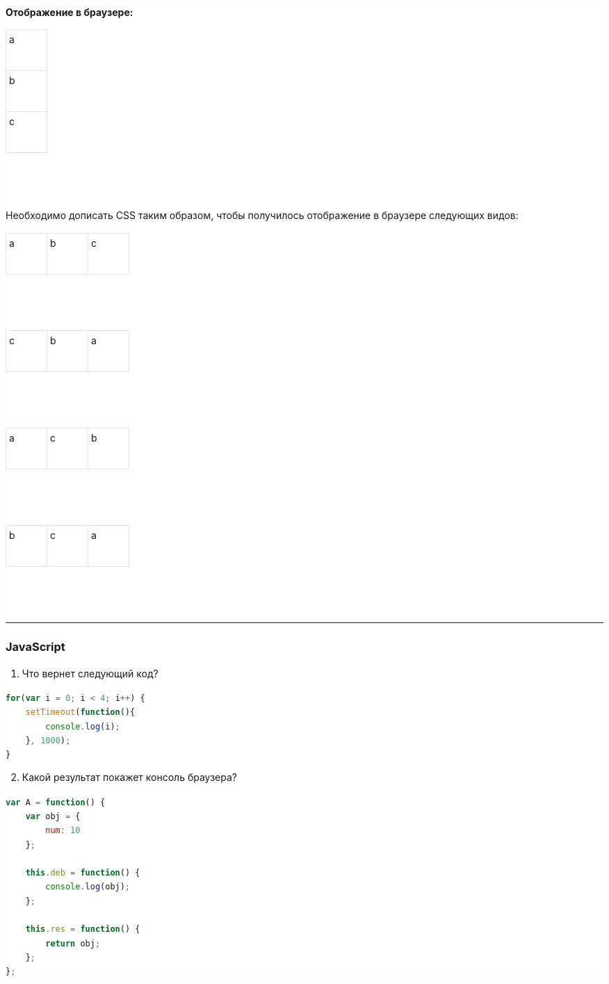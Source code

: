 **Отображение в браузере:**

<div>
	<div style="padding:4px;width:50px;height:50px;border:1px solid #E2E2E2;">a</div>
	<div style="padding:4px;width:50px;height:50px;border-left:1px solid #E2E2E2;border-right:1px solid #E2E2E2;">b</div>
	<div style="padding:4px;width:50px;height:50px;border:1px solid #E2E2E2;">c</div>
</div>

<p style="margin-top:80px;">Необходимо дописать CSS таким образом, чтобы получилось отображение в браузере следующих видов:</p>

<div style="overflow:hidden;margin-bottom:80px;">
	<div style="padding:4px;width:50px;height:50px;border:1px solid #E2E2E2;float:left;">a</div>
	<div style="padding:4px;width:50px;height:50px;border-bottom:1px solid #E2E2E2;border-top:1px solid #E2E2E2;float:left;">b</div>
	<div style="padding:4px;width:50px;height:50px;border:1px solid #E2E2E2;float:left;">c</div>
</div>

<div style="overflow:hidden; margin-bottom:80px;">
	<div style="padding:4px;width:50px;height:50px;border:1px solid #E2E2E2;float:left;">c</div>
	<div style="padding:4px;width:50px;height:50px;border-bottom:1px solid #E2E2E2;border-top:1px solid #E2E2E2;float:left;">b</div>
	<div style="padding:4px;width:50px;height:50px;border:1px solid #E2E2E2;float:left;">a</div>
</div>

<div style="overflow:hidden;margin-bottom:80px;">
	<div style="padding:4px;width:50px;height:50px;border:1px solid #E2E2E2;float:left;">a</div>
	<div style="padding:4px;width:50px;height:50px;border-bottom:1px solid #E2E2E2;border-top:1px solid #E2E2E2;float:left;">c</div>
	<div style="padding:4px;width:50px;height:50px;border:1px solid #E2E2E2;float:left;">b</div>
</div>

<div style="overflow:hidden;margin-bottom:80px;">
	<div style="padding:4px;width:50px;height:50px;border:1px solid #E2E2E2;float:left;">b</div>
	<div style="padding:4px;width:50px;height:50px;border-bottom:1px solid #E2E2E2;border-top:1px solid #E2E2E2;float:left;">c</div>
	<div style="padding:4px;width:50px;height:50px;border:1px solid #E2E2E2;float:left;">a</div>
</div>

***

### JavaScript

1. Что вернет следующий код?
```javascript
for(var i = 0; i < 4; i++) {
	setTimeout(function(){
		console.log(i);
	}, 1000);
}
```

2. Какой результат покажет консоль браузера?
```javascript
var A = function() {
	var obj = {
		num: 10
	};

	this.deb = function() {
		console.log(obj);
	};

	this.res = function() {
		return obj;
	};
};
```